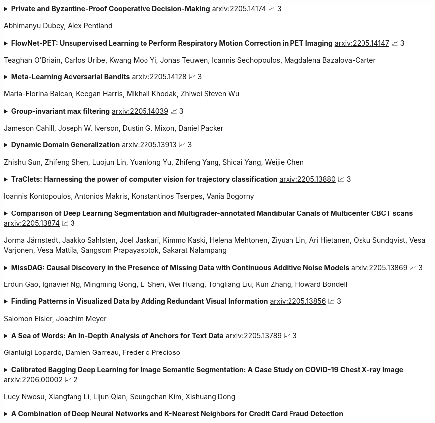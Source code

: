 <details><summary><b>Private and Byzantine-Proof Cooperative Decision-Making</b>
<a href="https://arxiv.org/abs/2205.14174">arxiv:2205.14174</a>
&#x1F4C8; 3 <br>
<p>Abhimanyu Dubey, Alex Pentland</p></summary></details>

<details><summary><b>FlowNet-PET: Unsupervised Learning to Perform Respiratory Motion Correction in PET Imaging</b>
<a href="https://arxiv.org/abs/2205.14147">arxiv:2205.14147</a>
&#x1F4C8; 3 <br>
<p>Teaghan O'Briain, Carlos Uribe, Kwang Moo Yi, Jonas Teuwen, Ioannis Sechopoulos, Magdalena Bazalova-Carter</p></summary></details>

<details><summary><b>Meta-Learning Adversarial Bandits</b>
<a href="https://arxiv.org/abs/2205.14128">arxiv:2205.14128</a>
&#x1F4C8; 3 <br>
<p>Maria-Florina Balcan, Keegan Harris, Mikhail Khodak, Zhiwei Steven Wu</p></summary></details>

<details><summary><b>Group-invariant max filtering</b>
<a href="https://arxiv.org/abs/2205.14039">arxiv:2205.14039</a>
&#x1F4C8; 3 <br>
<p>Jameson Cahill, Joseph W. Iverson, Dustin G. Mixon, Daniel Packer</p></summary></details>

<details><summary><b>Dynamic Domain Generalization</b>
<a href="https://arxiv.org/abs/2205.13913">arxiv:2205.13913</a>
&#x1F4C8; 3 <br>
<p>Zhishu Sun, Zhifeng Shen, Luojun Lin, Yuanlong Yu, Zhifeng Yang, Shicai Yang, Weijie Chen</p></summary></details>

<details><summary><b>TraClets: Harnessing the power of computer vision for trajectory classification</b>
<a href="https://arxiv.org/abs/2205.13880">arxiv:2205.13880</a>
&#x1F4C8; 3 <br>
<p>Ioannis Kontopoulos, Antonios Makris, Konstantinos Tserpes, Vania Bogorny</p></summary></details>

<details><summary><b>Comparison of Deep Learning Segmentation and Multigrader-annotated Mandibular Canals of Multicenter CBCT scans</b>
<a href="https://arxiv.org/abs/2205.13874">arxiv:2205.13874</a>
&#x1F4C8; 3 <br>
<p>Jorma Järnstedt, Jaakko Sahlsten, Joel Jaskari, Kimmo Kaski, Helena Mehtonen, Ziyuan Lin, Ari Hietanen, Osku Sundqvist, Vesa Varjonen, Vesa Mattila, Sangsom Prapayasotok, Sakarat Nalampang</p></summary></details>

<details><summary><b>MissDAG: Causal Discovery in the Presence of Missing Data with Continuous Additive Noise Models</b>
<a href="https://arxiv.org/abs/2205.13869">arxiv:2205.13869</a>
&#x1F4C8; 3 <br>
<p>Erdun Gao, Ignavier Ng, Mingming Gong, Li Shen, Wei Huang, Tongliang Liu, Kun Zhang, Howard Bondell</p></summary></details>

<details><summary><b>Finding Patterns in Visualized Data by Adding Redundant Visual Information</b>
<a href="https://arxiv.org/abs/2205.13856">arxiv:2205.13856</a>
&#x1F4C8; 3 <br>
<p>Salomon Eisler, Joachim Meyer</p></summary></details>

<details><summary><b>A Sea of Words: An In-Depth Analysis of Anchors for Text Data</b>
<a href="https://arxiv.org/abs/2205.13789">arxiv:2205.13789</a>
&#x1F4C8; 3 <br>
<p>Gianluigi Lopardo, Damien Garreau, Frederic Precioso</p></summary></details>

<details><summary><b>Calibrated Bagging Deep Learning for Image Semantic Segmentation: A Case Study on COVID-19 Chest X-ray Image</b>
<a href="https://arxiv.org/abs/2206.00002">arxiv:2206.00002</a>
&#x1F4C8; 2 <br>
<p>Lucy Nwosu, Xiangfang Li, Lijun Qian, Seungchan Kim, Xishuang Dong</p></summary></details>

<details><summary><b>A Combination of Deep Neural Networks and K-Nearest Neighbors for Credit Card Fraud Detection</b>